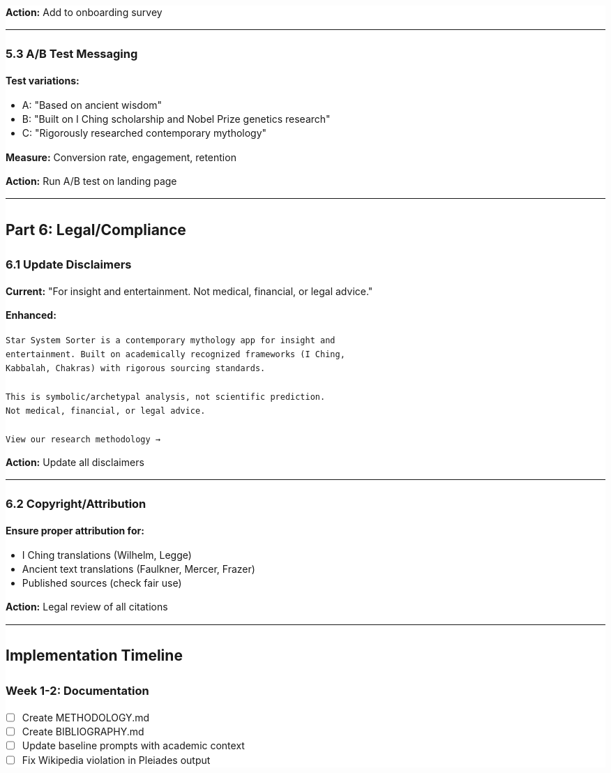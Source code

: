 **Action:** Add to onboarding survey

---

### 5.3 A/B Test Messaging

**Test variations:**
- A: "Based on ancient wisdom"
- B: "Built on I Ching scholarship and Nobel Prize genetics research"
- C: "Rigorously researched contemporary mythology"

**Measure:** Conversion rate, engagement, retention

**Action:** Run A/B test on landing page

---

## Part 6: Legal/Compliance

### 6.1 Update Disclaimers

**Current:**
"For insight and entertainment. Not medical, financial, or legal advice."

**Enhanced:**
```
Star System Sorter is a contemporary mythology app for insight and 
entertainment. Built on academically recognized frameworks (I Ching, 
Kabbalah, Chakras) with rigorous sourcing standards.

This is symbolic/archetypal analysis, not scientific prediction. 
Not medical, financial, or legal advice.

View our research methodology →
```

**Action:** Update all disclaimers

---

### 6.2 Copyright/Attribution

**Ensure proper attribution for:**
- I Ching translations (Wilhelm, Legge)
- Ancient text translations (Faulkner, Mercer, Frazer)
- Published sources (check fair use)

**Action:** Legal review of all citations

---

## Implementation Timeline

### Week 1-2: Documentation
- [ ] Create METHODOLOGY.md
- [ ] Create BIBLIOGRAPHY.md
- [ ] Update baseline prompts with academic context
- [ ] Fix Wikipedia violation in Pleiades output
